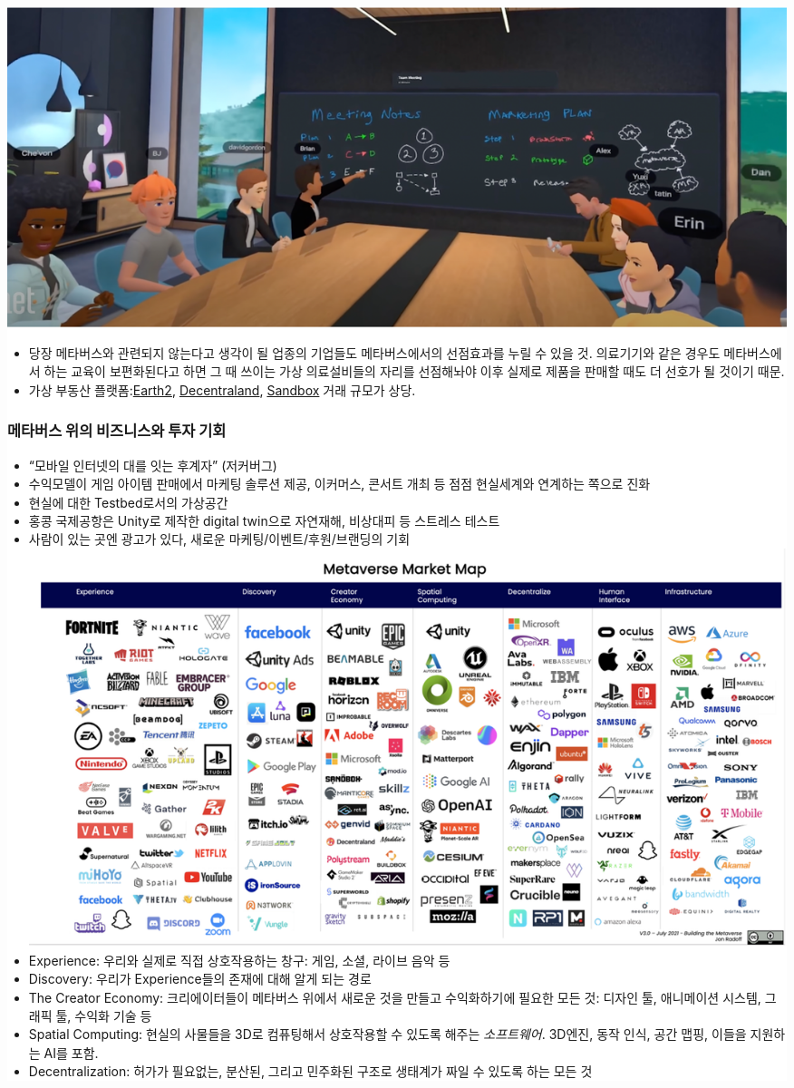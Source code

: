 ![Horizon Workplace](/images/horizon.png)
*   당장 메타버스와 관련되지 않는다고 생각이 될 업종의 기업들도 메타버스에서의 선점효과를 누릴 수 있을 것. 의료기기와 같은 경우도 메타버스에서 하는 교육이 보편화된다고 하면 그 때 쓰이는 가상 의료설비들의 자리를 선점해놔야 이후 실제로 제품을 판매할 때도 더 선호가 될 것이기 때문.
*   가상 부동산 플랫폼:[Earth2](https://earth2.io/), [Decentraland](https://decentraland.org/), [Sandbox](https://www.sandbox.game/en/login/?r=pa54V4eS2m1kHpRRpmyiR&gclid=CjwKCAjwvuGJBhB1EiwACU1AidwFmOx3ZgK_m6UGSfxM1cGaEaHB5uDZWnA7qNLakclSNKxeRCLOuhoCWa0QAvD_BwE) 거래 규모가 상당.



### 메타버스 위의 비즈니스와 투자 기회
*	“모바일 인터넷의 대를 잇는 후계자” (저커버그)
*	수익모델이 게임 아이템 판매에서 마케팅 솔루션 제공, 이커머스, 콘서트 개최 등 점점 현실세계와 연계하는 쪽으로 진화 
*	현실에 대한 Testbed로서의 가상공간 
*	홍콩 국제공항은 Unity로 제작한 digital twin으로 자연재해, 비상대피 등 스트레스 테스트
*	사람이 있는 곳엔 광고가 있다, 새로운 마케팅/이벤트/후원/브랜딩의 기회  
![Metaverse Map](/images/meta3.png) 
*   Experience: 우리와 실제로 직접 상호작용하는 창구: 게임, 소셜, 라이브 음악 등
*	Discovery: 우리가 Experience들의 존재에 대해 알게 되는 경로
*	The Creator Economy: 크리에이터들이 메타버스 위에서 새로운 것을 만들고 수익화하기에 필요한 모든 것: 디자인 툴, 애니메이션 시스템, 그래픽 툴, 수익화 기술 등
*	Spatial Computing: 현실의 사물들을 3D로 컴퓨팅해서 상호작용할 수 있도록 해주는 *소프트웨어*. 3D엔진, 동작 인식, 공간 맵핑, 이들을 지원하는 AI를 포함.
*	Decentralization: 허가가 필요없는, 분산된, 그리고 민주화된 구조로 생태계가 짜일 수 있도록 하는 모든 것